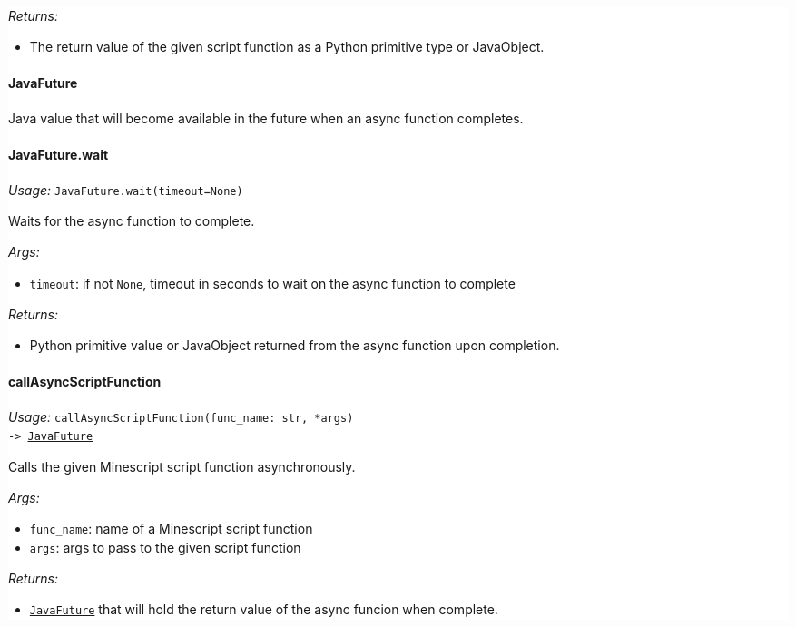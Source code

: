 *Returns:*

- The return value of the given script function as a Python primitive type or JavaObject.


#### JavaFuture
Java value that will become available in the future when an async function completes.

#### JavaFuture.wait
*Usage:* <code>JavaFuture.wait(timeout=None)</code>

Waits for the async function to complete.

*Args:*

- `timeout`: if not `None`, timeout in seconds to wait on the async function to complete

*Returns:*

- Python primitive value or JavaObject returned from the async function upon completion.


#### callAsyncScriptFunction
*Usage:* <code>callAsyncScriptFunction(func_name: str, \*args) -> [JavaFuture](#javafuture)</code>

Calls the given Minescript script function asynchronously.

*Args:*

- `func_name`: name of a Minescript script function
- `args`: args to pass to the given script function

*Returns:*

- [`JavaFuture`](#javafuture) that will hold the return value of the async funcion when complete.


